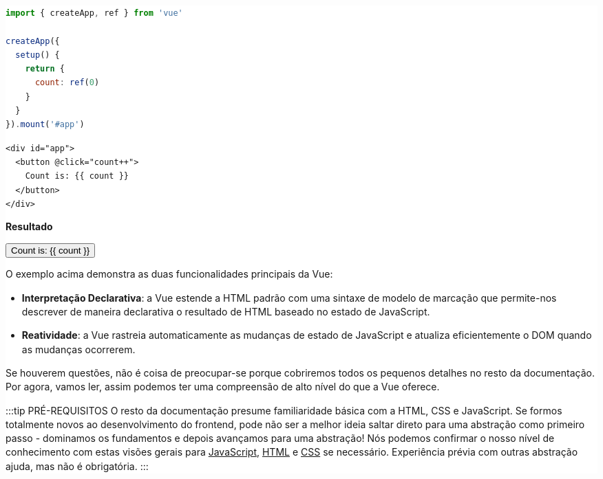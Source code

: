 <div class="composition-api">

```js
import { createApp, ref } from 'vue'

createApp({
  setup() {
    return {
      count: ref(0)
    }
  }
}).mount('#app')
```

</div>

```vue-html
<div id="app">
  <button @click="count++">
    Count is: {{ count }}
  </button>
</div>
```

**Resultado**

<script setup>
import { ref } from 'vue'
const count = ref(0)
</script>

<div class="demo">
  <button @click="count++">
    Count is: {{ count }}
  </button>
</div>

O exemplo acima demonstra as duas funcionalidades principais da Vue:

- **Interpretação Declarativa**: a Vue estende a HTML padrão com uma sintaxe de modelo de marcação que permite-nos descrever de maneira declarativa o resultado de HTML baseado no estado de JavaScript.

- **Reatividade**: a Vue rastreia automaticamente as mudanças de estado de JavaScript e atualiza eficientemente o DOM quando as mudanças ocorrerem.

Se houverem questões, não é coisa de preocupar-se porque cobriremos todos os pequenos detalhes no resto da documentação. Por agora, vamos ler, assim podemos ter uma compreensão de alto nível do que a Vue oferece.

:::tip PRÉ-REQUISITOS
O resto da documentação presume familiaridade básica com a HTML, CSS e JavaScript. Se formos totalmente novos ao desenvolvimento do frontend, pode não ser a melhor ideia saltar direto para uma abstração como primeiro passo - dominamos os fundamentos e depois avançamos para uma abstração! Nós podemos confirmar o nosso nível de conhecimento com estas visões gerais para [ JavaScript](https://developer.mozilla.org/en-US/docs/Web/JavaScript/A_re-introduction_to_JavaScript), [HTML](https://developer.mozilla.org/en-US/docs/Learn/HTML/Introduction_to_HTML) e [CSS](https://developer.mozilla.org/en-US/docs/Learn/CSS/First_steps) se necessário. Experiência prévia com outras abstração ajuda, mas não é obrigatória.
:::
